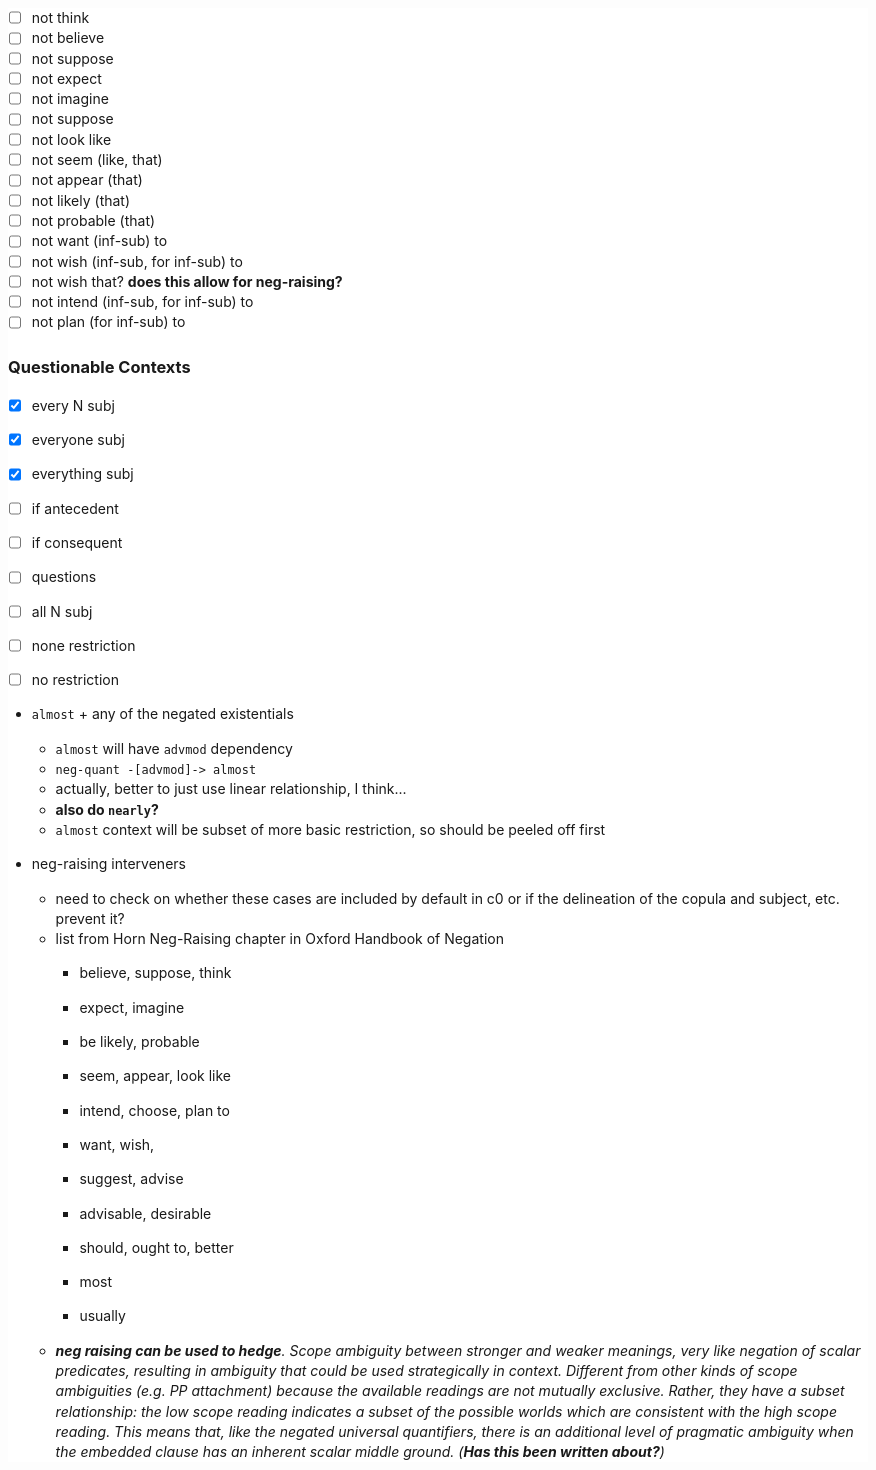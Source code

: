   - [ ] not think 
  - [ ] not believe 
  - [ ] not suppose 
  - [ ] not expect
  - [ ] not imagine
  - [ ] not suppose 
  - [ ] not look like
  - [ ] not seem (like, that)
  - [ ] not appear (that)
  - [ ] not likely (that)
  - [ ] not probable (that)
  - [ ] not want (inf-sub) to
  - [ ] not wish (inf-sub, for inf-sub) to
  - [ ] not wish that? **does this allow for neg-raising?**
  - [ ] not intend (inf-sub, for inf-sub) to
  - [ ] not plan (for inf-sub) to 

### Questionable Contexts
  - [x] every N subj
  - [x] everyone subj
  - [x] everything subj
  - [ ] if antecedent
  - [ ] if consequent
  - [ ] questions
  - [ ] all N subj
  - [ ] none restriction
  - [ ] no restriction 


- `almost` + any of the negated existentials 
  - `almost` will have `advmod` dependency
  - `neg-quant -[advmod]-> almost`
  - actually, better to just use linear relationship, I think...
  - **also do `nearly`?**
  - `almost` context will be subset of more basic restriction, so should be peeled off first

- neg-raising interveners
  - need to check on whether these cases are included by default in c0 or if the delineation of the copula and subject, etc. prevent it? 
  - list from Horn Neg-Raising chapter in Oxford Handbook of Negation
    - believe, suppose, think
    - expect, imagine    
    - be likely, probable
    - seem, appear, look like
    - intend, choose, plan to
    - want, wish, 
    - suggest, advise

    - advisable, desirable
    - should, ought to, better
    - most
    - usually
  - *__neg raising can be used to hedge__. Scope ambiguity between stronger and weaker meanings, very like negation of scalar predicates, resulting in ambiguity that could be used strategically in context. Different from other kinds of scope ambiguities (e.g. PP attachment) because the available readings are not mutually exclusive. Rather, they have a subset relationship: the low scope reading indicates a subset of the possible worlds which are consistent with the high scope reading. This means that, like the negated universal quantifiers, there is an additional level of pragmatic ambiguity when the embedded clause has an inherent scalar middle ground. (__Has this been written about?__)*
